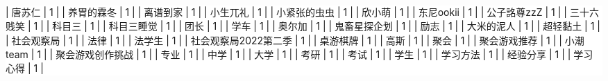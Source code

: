 | 唐苏仁 | 1 |
| 养胃的霖冬 | 1 |
| 离谱到家 | 1 |
| 小生兀礼 | 1 |
| 小紧张的虫虫 | 1 |
| 欣小萌 | 1 |
| 东尼ookii | 1 |
| 公子詺尊zzZ | 1 |
| 三十六贱笑 | 1 |
| 科目三 | 1 |
| 科目三睡觉 | 1 |
| 团长 | 1 |
| 学车 | 1 |
| 奥尔加 | 1 |
| 鬼畜星探企划 | 1 |
| 励志 | 1 |
| 大米的泥人 | 1 |
| 超轻黏土 | 1 |
| 社会观察局 | 1 |
| 法律 | 1 |
| 法学生 | 1 |
| 社会观察局2022第二季 | 1 |
| 桌游棋牌 | 1 |
| 高斯 | 1 |
| 聚会 | 1 |
| 聚会游戏推荐 | 1 |
| 小潮team | 1 |
| 聚会游戏创作挑战 | 1 |
| 专业 | 1 |
| 中学 | 1 |
| 大学 | 1 |
| 考研 | 1 |
| 考试 | 1 |
| 学生 | 1 |
| 学习方法 | 1 |
| 经验分享 | 1 |
| 学习心得 | 1 |